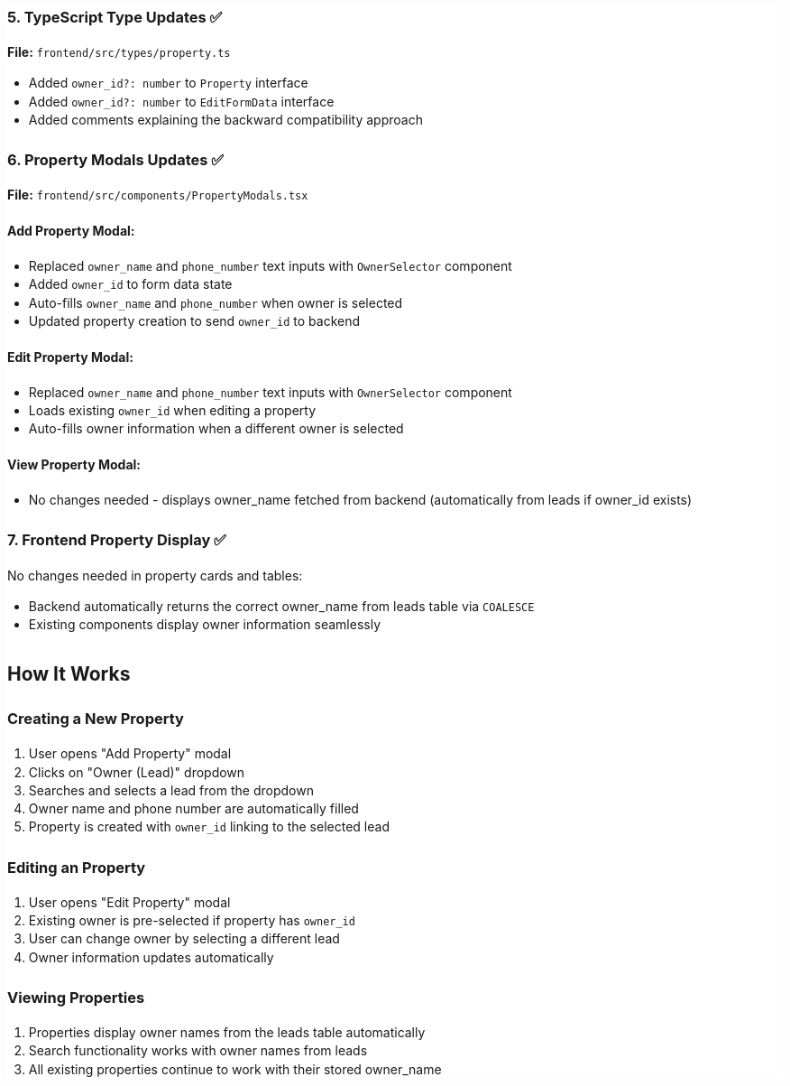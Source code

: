 ### 5. TypeScript Type Updates ✅
**File:** `frontend/src/types/property.ts`

- Added `owner_id?: number` to `Property` interface
- Added `owner_id?: number` to `EditFormData` interface
- Added comments explaining the backward compatibility approach

### 6. Property Modals Updates ✅
**File:** `frontend/src/components/PropertyModals.tsx`

#### Add Property Modal:
- Replaced `owner_name` and `phone_number` text inputs with `OwnerSelector` component
- Added `owner_id` to form data state
- Auto-fills `owner_name` and `phone_number` when owner is selected
- Updated property creation to send `owner_id` to backend

#### Edit Property Modal:
- Replaced `owner_name` and `phone_number` text inputs with `OwnerSelector` component
- Loads existing `owner_id` when editing a property
- Auto-fills owner information when a different owner is selected

#### View Property Modal:
- No changes needed - displays owner_name fetched from backend (automatically from leads if owner_id exists)

### 7. Frontend Property Display ✅
No changes needed in property cards and tables:
- Backend automatically returns the correct owner_name from leads table via `COALESCE`
- Existing components display owner information seamlessly

## How It Works

### Creating a New Property
1. User opens "Add Property" modal
2. Clicks on "Owner (Lead)" dropdown
3. Searches and selects a lead from the dropdown
4. Owner name and phone number are automatically filled
5. Property is created with `owner_id` linking to the selected lead

### Editing an Property
1. User opens "Edit Property" modal
2. Existing owner is pre-selected if property has `owner_id`
3. User can change owner by selecting a different lead
4. Owner information updates automatically

### Viewing Properties
1. Properties display owner names from the leads table automatically
2. Search functionality works with owner names from leads
3. All existing properties continue to work with their stored owner_name
